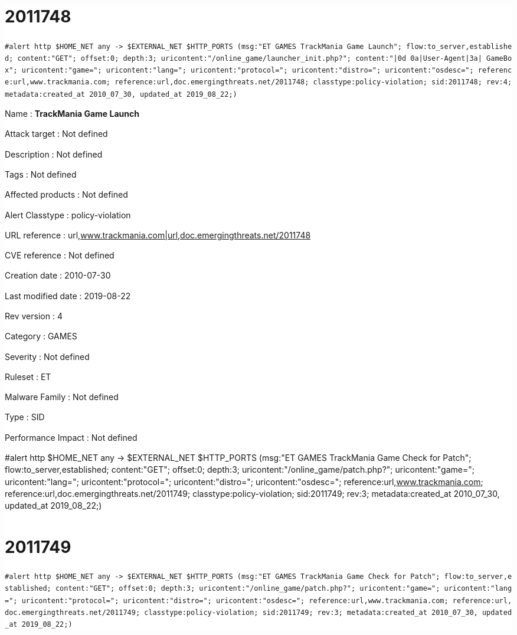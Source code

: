 # 2011748
`#alert http $HOME_NET any -> $EXTERNAL_NET $HTTP_PORTS (msg:"ET GAMES TrackMania Game Launch"; flow:to_server,established; content:"GET"; offset:0; depth:3; uricontent:"/online_game/launcher_init.php?"; content:"|0d 0a|User-Agent|3a| GameBox"; uricontent:"game="; uricontent:"lang="; uricontent:"protocol="; uricontent:"distro="; uricontent:"osdesc="; reference:url,www.trackmania.com; reference:url,doc.emergingthreats.net/2011748; classtype:policy-violation; sid:2011748; rev:4; metadata:created_at 2010_07_30, updated_at 2019_08_22;)
` 

Name : **TrackMania Game Launch** 

Attack target : Not defined

Description : Not defined

Tags : Not defined

Affected products : Not defined

Alert Classtype : policy-violation

URL reference : url,www.trackmania.com|url,doc.emergingthreats.net/2011748

CVE reference : Not defined

Creation date : 2010-07-30

Last modified date : 2019-08-22

Rev version : 4

Category : GAMES

Severity : Not defined

Ruleset : ET

Malware Family : Not defined

Type : SID

Performance Impact : Not defined



#alert http $HOME_NET any -> $EXTERNAL_NET $HTTP_PORTS (msg:"ET GAMES TrackMania Game Check for Patch"; flow:to_server,established; content:"GET"; offset:0; depth:3; uricontent:"/online_game/patch.php?"; uricontent:"game="; uricontent:"lang="; uricontent:"protocol="; uricontent:"distro="; uricontent:"osdesc="; reference:url,www.trackmania.com; reference:url,doc.emergingthreats.net/2011749; classtype:policy-violation; sid:2011749; rev:3; metadata:created_at 2010_07_30, updated_at 2019_08_22;)

# 2011749
`#alert http $HOME_NET any -> $EXTERNAL_NET $HTTP_PORTS (msg:"ET GAMES TrackMania Game Check for Patch"; flow:to_server,established; content:"GET"; offset:0; depth:3; uricontent:"/online_game/patch.php?"; uricontent:"game="; uricontent:"lang="; uricontent:"protocol="; uricontent:"distro="; uricontent:"osdesc="; reference:url,www.trackmania.com; reference:url,doc.emergingthreats.net/2011749; classtype:policy-violation; sid:2011749; rev:3; metadata:created_at 2010_07_30, updated_at 2019_08_22;)
` 
